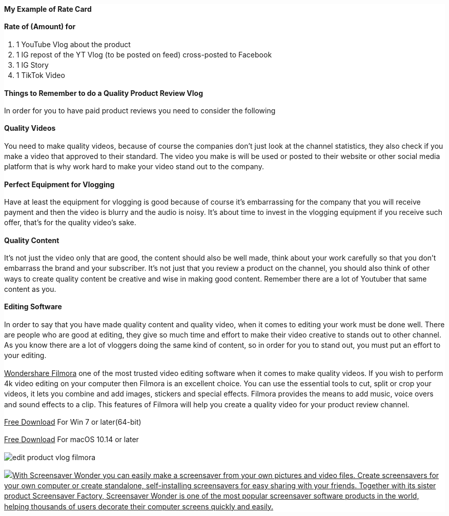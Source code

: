 **My Example of Rate Card**

**Rate of (Amount) for**

1. 1 YouTube Vlog about the product
2. 1 IG repost of the YT Vlog (to be posted on feed) cross-posted to Facebook
3. 1 IG Story
4. 1 TikTok Video

**Things to Remember to do a Quality Product Review Vlog**

In order for you to have paid product reviews you need to consider the following

**Quality Videos**

You need to make quality videos, because of course the companies don’t just look at the channel statistics, they also check if you make a video that approved to their standard. The video you make is will be used or posted to their website or other social media platform that is why work hard to make your video stand out to the company.

**Perfect Equipment for Vlogging**

Have at least the equipment for vlogging is good because of course it’s embarrassing for the company that you will receive payment and then the video is blurry and the audio is noisy. It’s about time to invest in the vlogging equipment if you receive such offer, that’s for the quality video’s sake.

**Quality Content**

It’s not just the video only that are good, the content should also be well made, think about your work carefully so that you don’t embarrass the brand and your subscriber. It’s not just that you review a product on the channel, you should also think of other ways to create quality content be creative and wise in making good content. Remember there are a lot of Youtuber that same content as you.

**Editing Software**

In order to say that you have made quality content and quality video, when it comes to editing your work must be done well. There are people who are good at editing, they give so much time and effort to make their video creative to stands out to other channel. As you know there are a lot of vloggers doing the same kind of content, so in order for you to stand out, you must put an effort to your editing.

[Wondershare Filmora](https://tools.techidaily.com/wondershare/filmora/download/) one of the most trusted video editing software when it comes to make quality videos. If you wish to perform 4k video editing on your computer then Filmora is an excellent choice. You can use the essential tools to cut, split or crop your videos, it lets you combine and add images, stickers and special effects. Filmora provides the means to add music, voice overs and sound effects to a clip. This features of Filmora will help you create a quality video for your product review channel.

[Free Download](https://tools.techidaily.com/wondershare/filmora/download/) For Win 7 or later(64-bit)

[Free Download](https://tools.techidaily.com/wondershare/filmora/download/) For macOS 10.14 or later

![edit product vlog filmora](https://images.wondershare.com/filmora/article-images/2022/07/edit-product-vlog-filmora.jpg)


<a href="https://secure.2checkout.com/order/checkout.php?PRODS=195080&QTY=1&AFFILIATE=108875&CART=1"><img src="https://www.blumentals.net/scrwonder/images/screensaver-software.png" border="0">With Screensaver Wonder you can easily make a screensaver from your own pictures and video files. Create screensavers for your own computer or create standalone, self-installing screensavers for easy sharing with your friends. Together with its sister product Screensaver Factory, Screensaver Wonder is one of the most popular screensaver software products in the world, helping thousands of users decorate their computer screens quickly and easily.</a>
